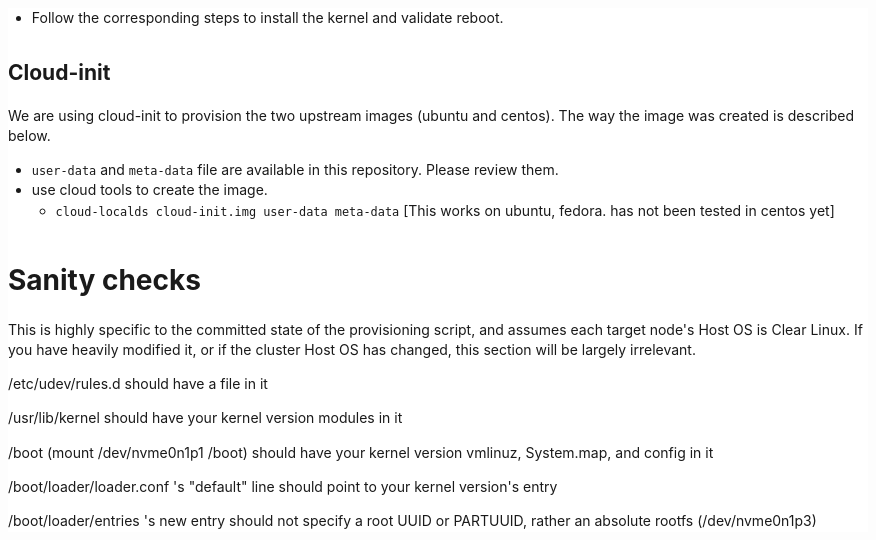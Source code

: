 * Follow the corresponding steps to install the kernel and validate reboot.

## Cloud-init
We are using cloud-init to provision the two upstream images (ubuntu and centos). The way the image was created is described below.
* `user-data` and `meta-data` file are available in this repository. Please review them.
* use cloud tools to create the image.
  * `cloud-localds cloud-init.img user-data meta-data` [This works on ubuntu, fedora. has not been tested in centos yet]

# Sanity checks

This is highly specific to the committed state of the provisioning script, and
assumes each target node's Host OS is Clear Linux. If you have heavily modified
it, or if the cluster Host OS has changed, this section will be largely
irrelevant.

/etc/udev/rules.d should have a file in it

/usr/lib/kernel should have your kernel version modules in it

/boot (mount /dev/nvme0n1p1 /boot) should have your kernel version vmlinuz,
System.map, and config in it

/boot/loader/loader.conf 's "default" line should point to your kernel
version's entry

/boot/loader/entries 's new entry should not specify a root UUID or PARTUUID,
rather an absolute rootfs (/dev/nvme0n1p3)
